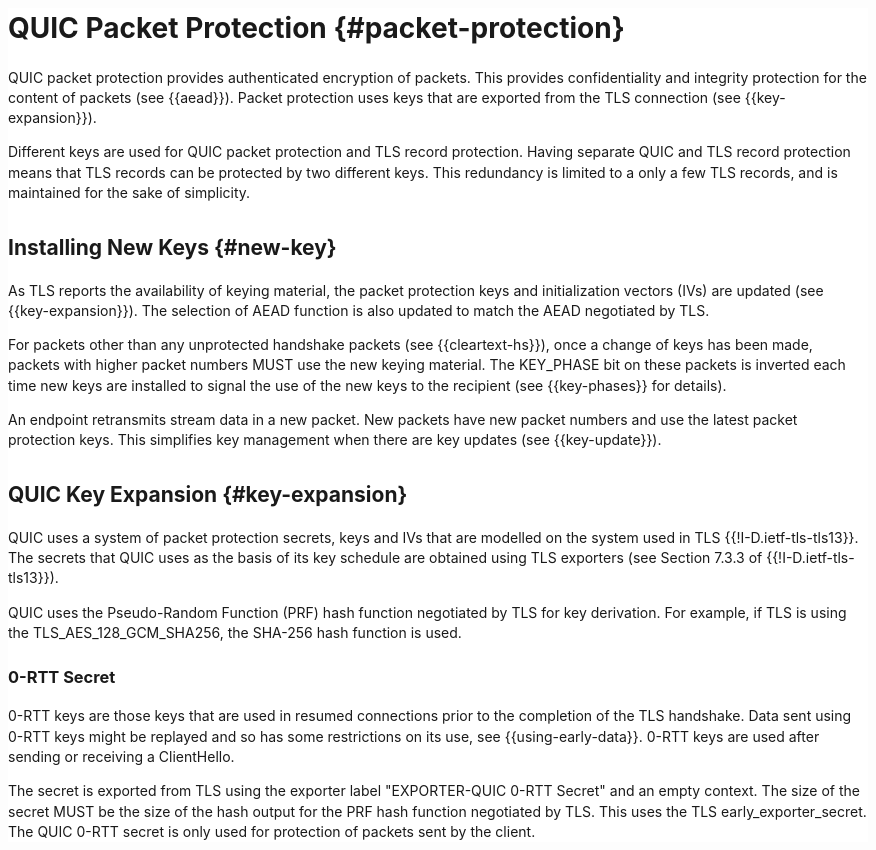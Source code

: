 
# QUIC Packet Protection {#packet-protection}

QUIC packet protection provides authenticated encryption of packets.  This
provides confidentiality and integrity protection for the content of packets
(see {{aead}}).  Packet protection uses keys that are exported from the TLS
connection (see {{key-expansion}}).

Different keys are used for QUIC packet protection and TLS record protection.
Having separate QUIC and TLS record protection means that TLS records can be
protected by two different keys.  This redundancy is limited to a only a few TLS
records, and is maintained for the sake of simplicity.


## Installing New Keys {#new-key}

As TLS reports the availability of keying material, the packet protection keys
and initialization vectors (IVs) are updated (see {{key-expansion}}).  The
selection of AEAD function is also updated to match the AEAD negotiated by TLS.

For packets other than any unprotected handshake packets (see {{cleartext-hs}}),
once a change of keys has been made, packets with higher packet numbers MUST use
the new keying material.  The KEY_PHASE bit on these packets is inverted each
time new keys are installed to signal the use of the new keys to the recipient
(see {{key-phases}} for details).

An endpoint retransmits stream data in a new packet.  New packets have new
packet numbers and use the latest packet protection keys.  This simplifies key
management when there are key updates (see {{key-update}}).


## QUIC Key Expansion {#key-expansion}

QUIC uses a system of packet protection secrets, keys and IVs that are modelled
on the system used in TLS {{!I-D.ietf-tls-tls13}}.  The secrets that QUIC uses
as the basis of its key schedule are obtained using TLS exporters (see Section
7.3.3 of {{!I-D.ietf-tls-tls13}}).

QUIC uses the Pseudo-Random Function (PRF) hash function negotiated by TLS for
key derivation.  For example, if TLS is using the TLS_AES_128_GCM_SHA256, the
SHA-256 hash function is used.


### 0-RTT Secret

0-RTT keys are those keys that are used in resumed connections prior to the
completion of the TLS handshake.  Data sent using 0-RTT keys might be replayed
and so has some restrictions on its use, see {{using-early-data}}.  0-RTT keys
are used after sending or receiving a ClientHello.

The secret is exported from TLS using the exporter label "EXPORTER-QUIC 0-RTT
Secret" and an empty context.  The size of the secret MUST be the size of the
hash output for the PRF hash function negotiated by TLS.  This uses the TLS
early_exporter_secret.  The QUIC 0-RTT secret is only used for protection of
packets sent by the client.
